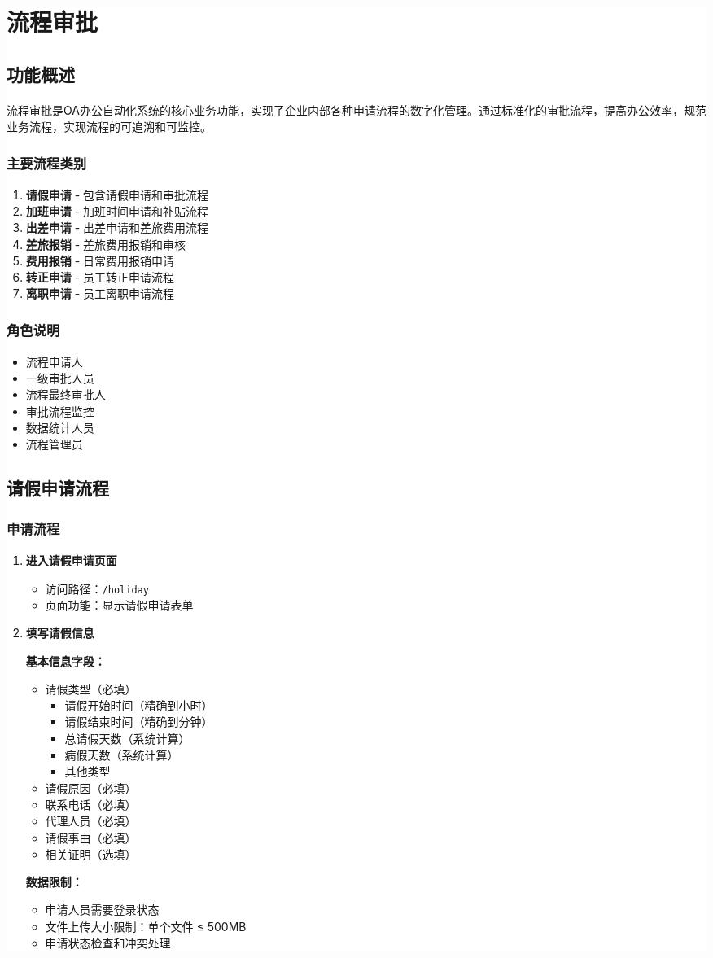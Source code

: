 # 流程审批

## 功能概述

流程审批是OA办公自动化系统的核心业务功能，实现了企业内部各种申请流程的数字化管理。通过标准化的审批流程，提高办公效率，规范业务流程，实现流程的可追溯和可监控。

### 主要流程类别

1. **请假申请** - 包含请假申请和审批流程
2. **加班申请** - 加班时间申请和补贴流程 
3. **出差申请** - 出差申请和差旅费用流程
4. **差旅报销** - 差旅费用报销和审核
5. **费用报销** - 日常费用报销申请
6. **转正申请** - 员工转正申请流程
7. **离职申请** - 员工离职申请流程

### 角色说明

- 流程申请人
- 一级审批人员
- 流程最终审批人
- 审批流程监控
- 数据统计人员
- 流程管理员

## 请假申请流程

### 申请流程

1. **进入请假申请页面**
   - 访问路径：`/holiday`
   - 页面功能：显示请假申请表单

2. **填写请假信息**

   **基本信息字段：**
   - 请假类型（必填）
     - 请假开始时间（精确到小时）
     - 请假结束时间（精确到分钟）
     - 总请假天数（系统计算）
     - 病假天数（系统计算）
     - 其他类型
   - 请假原因（必填）
   - 联系电话（必填）
   - 代理人员（必填）
   - 请假事由（必填）
   - 相关证明（选填）

   **数据限制：**
   - 申请人员需要登录状态
   - 文件上传大小限制：单个文件 ≤ 500MB
   - 申请状态检查和冲突处理
